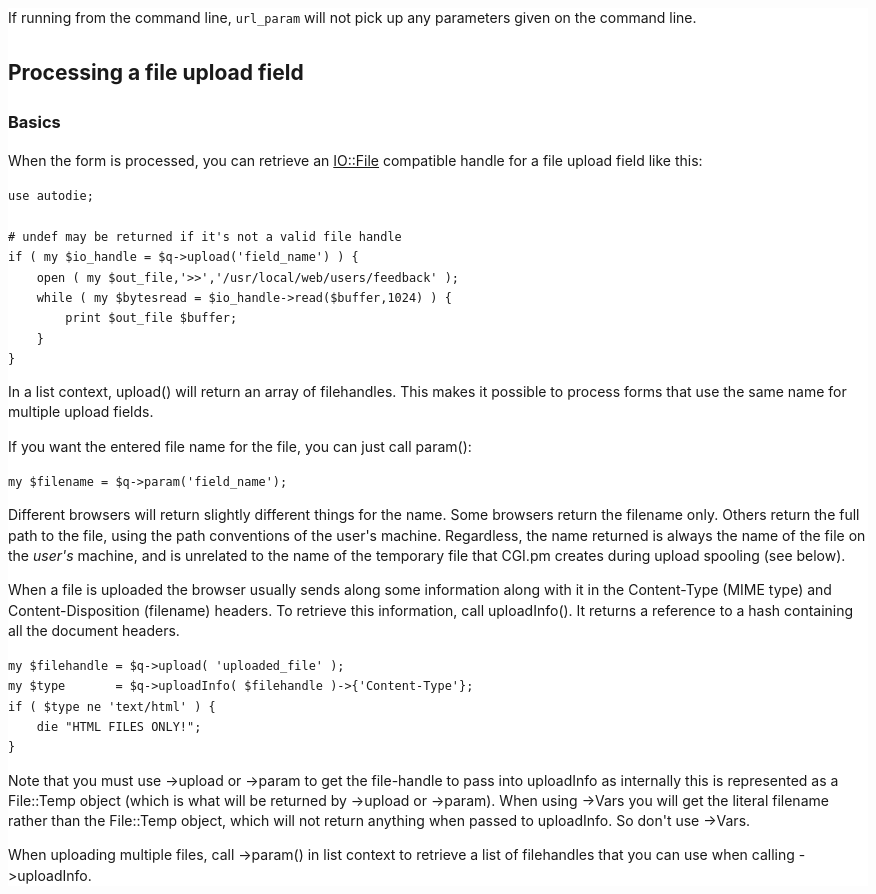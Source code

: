 If running from the command line, `url_param` will not pick up any
parameters given on the command line.

## Processing a file upload field

### Basics

When the form is processed, you can retrieve an [IO::File](https://metacpan.org/pod/IO%3A%3AFile) compatible handle
for a file upload field like this:

    use autodie;

    # undef may be returned if it's not a valid file handle
    if ( my $io_handle = $q->upload('field_name') ) {
        open ( my $out_file,'>>','/usr/local/web/users/feedback' );
        while ( my $bytesread = $io_handle->read($buffer,1024) ) {
            print $out_file $buffer;
        }
    }

In a list context, upload() will return an array of filehandles. This makes it
possible to process forms that use the same name for multiple upload fields.

If you want the entered file name for the file, you can just call param():

    my $filename = $q->param('field_name');

Different browsers will return slightly different things for the name. Some
browsers return the filename only. Others return the full path to the file,
using the path conventions of the user's machine. Regardless, the name returned
is always the name of the file on the _user's_ machine, and is unrelated to
the name of the temporary file that CGI.pm creates during upload spooling
(see below).

When a file is uploaded the browser usually sends along some
information along with it in the Content-Type (MIME type) and
Content-Disposition (filename) headers.  To retrieve this information,
call uploadInfo(). It returns a reference to a hash containing all the
document headers.

    my $filehandle = $q->upload( 'uploaded_file' );
    my $type       = $q->uploadInfo( $filehandle )->{'Content-Type'};
    if ( $type ne 'text/html' ) {
        die "HTML FILES ONLY!";
    }

Note that you must use ->upload or ->param to get the file-handle to pass into
uploadInfo as internally this is represented as a File::Temp object (which is
what will be returned by ->upload or ->param). When using ->Vars you will get
the literal filename rather than the File::Temp object, which will not return
anything when passed to uploadInfo. So don't use ->Vars.

When uploading multiple files, call ->param() in list context to
retrieve a list of filehandles that you can use when calling ->uploadInfo.
